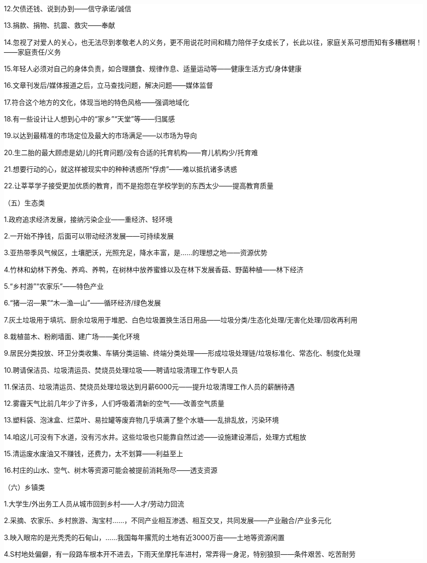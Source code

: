 12.欠债还钱、说到办到——信守承诺/诚信

13.捐款、捐物、抗震、救灾——奉献

14.忽视了对爱人的关心，也无法尽到孝敬老人的义务，更不用说花时间和精力陪伴子女成长了，长此以往，家庭关系可想而知有多糟糕啊！——家庭责任/义务

15.年轻人必须对自己的身体负责，如合理膳食、规律作息、适量运动等——健康生活方式/身体健康

16.文章刊发后/媒体报道之后，立马查找问题，解决问题——媒体监督

17.符合这个地方的文化，体现当地的特色风格——强调地域化

18.有一些设计让人想到心中的“家乡”“天堂”等——归属感

19.以达到最精准的市场定位及最大的市场满足——以市场为导向

20.生二胎的最大顾虑是幼儿的托育问题/没有合适的托育机构——育儿机构少/托育难

21.想要行动的心，就这样被现实中的种种诱惑所“俘虏”——难以抵抗诸多诱惑

22.让莘莘学子接受更加优质的教育，而不是抱怨在学校学到的东西太少——提高教育质量


（五）生态类

1.政府追求经济发展，接纳污染企业——重经济、轻环境

2.一开始不挣钱，后面可以带动经济发展——可持续发展

3.亚热带季风气候区，土壤肥沃，光照充足，降水丰富，是……的理想之地——资源优势

4.竹林和幼林下养兔、养鸡、养鸭，在树林中放养蜜蜂以及在林下发展香菇、野菌种植——林下经济

5.“乡村游”“农家乐”——特色产业

6.“猪—沼—果”“木—渔—山”——循环经济/绿色发展

7.灰土垃圾用于填坑、厨余垃圾用于堆肥、白色垃圾置换生活日用品——垃圾分类/生态化处理/无害化处理/回收再利用

8.栽植苗木、粉刷墙面、建广场——美化环境

9.居民分类投放、环卫分类收集、车辆分类运输、终端分类处理——形成垃圾处理链/垃圾标准化、常态化、制度化处理

10.聘请保洁员、垃圾清运员、焚烧员处理垃圾——聘请垃圾清理工作专职人员

11.保洁员、垃圾清运员、焚烧员处理垃圾达到月薪6000元——提升垃圾清理工作人员的薪酬待遇

12.雾霾天气比前几年少了许多，人们呼吸着清新的空气——改善空气质量

13.塑料袋、泡沫盒、烂菜叶、易拉罐等废弃物几乎填满了整个水塘——乱排乱放，污染环境

14.咱这儿可没有下水道，没有污水井。这些垃圾也只能靠自然过滤——设施建设滞后，处理方式粗放

15.清运废水废油又不赚钱，还费力，太不划算——利益至上

16.村庄的山水、空气、树木等资源可能会被提前消耗殆尽——透支资源

（六）乡镇类

1.大学生/外出务工人员从城市回到乡村——人才/劳动力回流

2.采摘、农家乐、乡村旅游、淘宝村……，不同产业相互渗透、相互交叉，共同发展——产业融合/产业多元化

3.映入眼帘的是光秃秃的石甸山，……我国每年撂荒的土地有近3000万亩——土地等资源闲置

4.S村地处偏僻，有一段路车根本开不进去，下雨天坐摩托车进村，常弄得一身泥，特别狼狈——条件艰苦、吃苦耐劳
